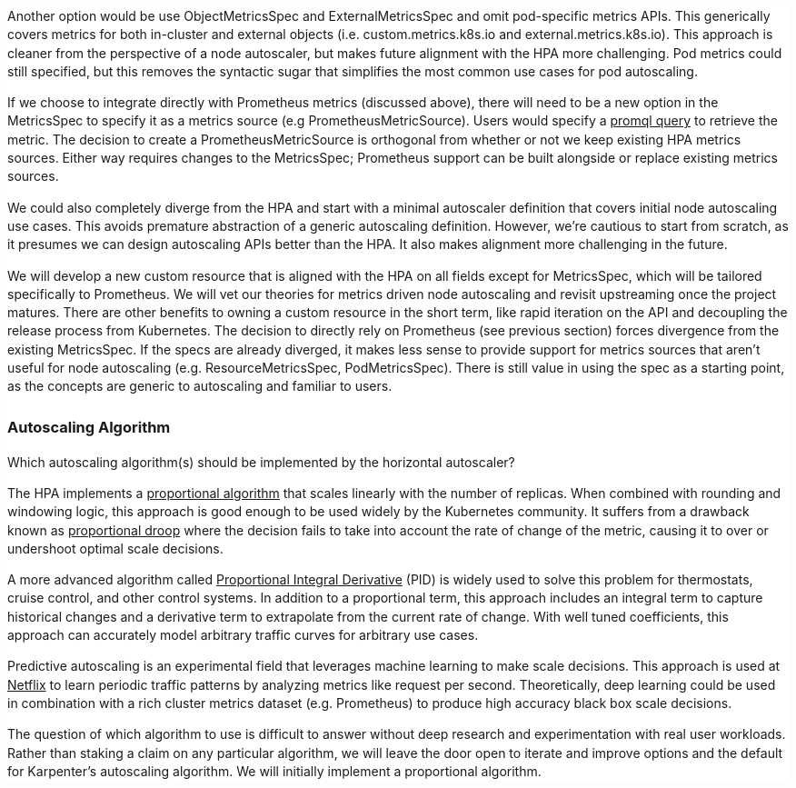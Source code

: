 Another option would be use ObjectMetricsSpec and ExternalMetricsSpec and omit pod-specific metrics APIs. This generically covers metrics for both in-cluster and external objects (i.e.  custom.metrics.k8s.io and external.metrics.k8s.io). This approach is cleaner from the perspective of a node autoscaler, but makes future alignment with the HPA more challenging. Pod metrics could still specified, but this removes the syntactic sugar that simplifies the most common use cases for pod autoscaling.

If we choose to integrate directly with Prometheus metrics (discussed above), there will need to be a new option in the MetricsSpec to specify it as a metrics source (e.g PrometheusMetricSource). Users would specify a [promql query](https://prometheus.io/docs/prometheus/latest/querying/basics/) to retrieve the metric. The decision to create a PrometheusMetricSource is orthogonal from whether or not we keep existing HPA metrics sources. Either way requires changes to the MetricsSpec; Prometheus support can be built alongside or replace existing metrics sources.

We could also completely diverge from the HPA and start with a minimal autoscaler definition that covers initial node autoscaling use cases. This avoids premature abstraction of a generic autoscaling definition. However, we’re cautious to start from scratch, as it presumes we can design autoscaling APIs better than the HPA. It also makes alignment more challenging in the future.

We will develop a new custom resource that is aligned with the HPA on all fields except for MetricsSpec, which will be tailored specifically to Prometheus. We will vet our theories for metrics driven node autoscaling and revisit upstreaming once the project matures. There are other benefits to owning a custom resource in the short term, like rapid iteration on the API and decoupling the release process from Kubernetes. The decision to directly rely on Prometheus (see previous section) forces divergence from the existing MetricsSpec. If the specs are already diverged, it makes less sense to provide support for metrics sources that aren’t useful for node autoscaling (e.g. ResourceMetricsSpec, PodMetricsSpec). There is still value in using the spec as a starting point, as the concepts are generic to autoscaling and familiar to users.

### Autoscaling Algorithm

Which autoscaling algorithm(s) should be implemented by the horizontal autoscaler?

The HPA implements a [proportional algorithm](https://kubernetes.io/docs/tasks/run-application/horizontal-pod-autoscale/#algorithm-details) that scales linearly with the number of replicas. When combined with rounding and windowing logic, this approach is good enough to be used widely by the Kubernetes community. It suffers from a drawback known as [proportional droop](https://www.yld.io/blog/kubernetes-piloting-the-cybernetic-dreamboat/) where the decision fails to take into account the rate of change of the metric, causing it to over or undershoot optimal scale decisions.

A more advanced algorithm called [Proportional Integral Derivative](https://en.wikipedia.org/wiki/PID_controller) (PID) is widely used to solve this problem for thermostats, cruise control, and other control systems. In addition to a proportional term, this approach includes an integral term to capture historical changes and a derivative term to extrapolate from the current rate of change. With well tuned coefficients, this approach can accurately model arbitrary traffic curves for arbitrary use cases.

Predictive autoscaling is an experimental field that leverages machine learning to make scale decisions. This approach is used at [Netflix](https://netflixtechblog.com/scryer-netflixs-predictive-auto-scaling-engine-part-2-bb9c4f9b9385) to learn periodic traffic patterns by analyzing metrics like request per second. Theoretically, deep learning could be used in combination with a rich cluster metrics dataset (e.g. Prometheus) to produce high accuracy black box scale decisions.

The question of which algorithm to use is difficult to answer without deep research and experimentation with real user workloads. Rather than staking a claim on any particular algorithm, we will leave the door open to iterate and improve options and the default for Karpenter’s autoscaling algorithm. We will initially implement a proportional algorithm.
